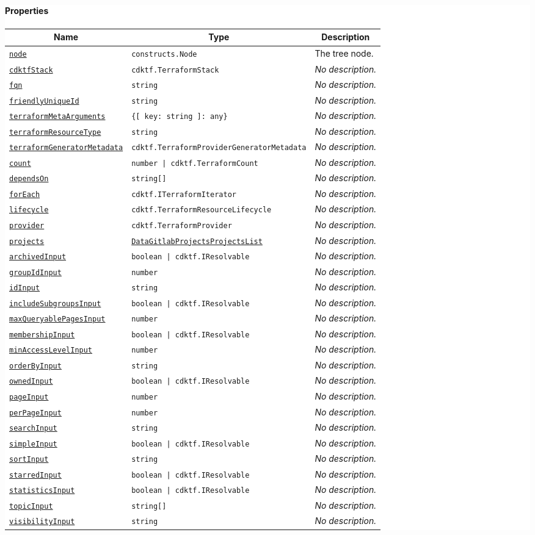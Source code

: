 
#### Properties <a name="Properties" id="Properties"></a>

| **Name** | **Type** | **Description** |
| --- | --- | --- |
| <code><a href="#@cdktf/provider-gitlab.dataGitlabProjects.DataGitlabProjects.property.node">node</a></code> | <code>constructs.Node</code> | The tree node. |
| <code><a href="#@cdktf/provider-gitlab.dataGitlabProjects.DataGitlabProjects.property.cdktfStack">cdktfStack</a></code> | <code>cdktf.TerraformStack</code> | *No description.* |
| <code><a href="#@cdktf/provider-gitlab.dataGitlabProjects.DataGitlabProjects.property.fqn">fqn</a></code> | <code>string</code> | *No description.* |
| <code><a href="#@cdktf/provider-gitlab.dataGitlabProjects.DataGitlabProjects.property.friendlyUniqueId">friendlyUniqueId</a></code> | <code>string</code> | *No description.* |
| <code><a href="#@cdktf/provider-gitlab.dataGitlabProjects.DataGitlabProjects.property.terraformMetaArguments">terraformMetaArguments</a></code> | <code>{[ key: string ]: any}</code> | *No description.* |
| <code><a href="#@cdktf/provider-gitlab.dataGitlabProjects.DataGitlabProjects.property.terraformResourceType">terraformResourceType</a></code> | <code>string</code> | *No description.* |
| <code><a href="#@cdktf/provider-gitlab.dataGitlabProjects.DataGitlabProjects.property.terraformGeneratorMetadata">terraformGeneratorMetadata</a></code> | <code>cdktf.TerraformProviderGeneratorMetadata</code> | *No description.* |
| <code><a href="#@cdktf/provider-gitlab.dataGitlabProjects.DataGitlabProjects.property.count">count</a></code> | <code>number \| cdktf.TerraformCount</code> | *No description.* |
| <code><a href="#@cdktf/provider-gitlab.dataGitlabProjects.DataGitlabProjects.property.dependsOn">dependsOn</a></code> | <code>string[]</code> | *No description.* |
| <code><a href="#@cdktf/provider-gitlab.dataGitlabProjects.DataGitlabProjects.property.forEach">forEach</a></code> | <code>cdktf.ITerraformIterator</code> | *No description.* |
| <code><a href="#@cdktf/provider-gitlab.dataGitlabProjects.DataGitlabProjects.property.lifecycle">lifecycle</a></code> | <code>cdktf.TerraformResourceLifecycle</code> | *No description.* |
| <code><a href="#@cdktf/provider-gitlab.dataGitlabProjects.DataGitlabProjects.property.provider">provider</a></code> | <code>cdktf.TerraformProvider</code> | *No description.* |
| <code><a href="#@cdktf/provider-gitlab.dataGitlabProjects.DataGitlabProjects.property.projects">projects</a></code> | <code><a href="#@cdktf/provider-gitlab.dataGitlabProjects.DataGitlabProjectsProjectsList">DataGitlabProjectsProjectsList</a></code> | *No description.* |
| <code><a href="#@cdktf/provider-gitlab.dataGitlabProjects.DataGitlabProjects.property.archivedInput">archivedInput</a></code> | <code>boolean \| cdktf.IResolvable</code> | *No description.* |
| <code><a href="#@cdktf/provider-gitlab.dataGitlabProjects.DataGitlabProjects.property.groupIdInput">groupIdInput</a></code> | <code>number</code> | *No description.* |
| <code><a href="#@cdktf/provider-gitlab.dataGitlabProjects.DataGitlabProjects.property.idInput">idInput</a></code> | <code>string</code> | *No description.* |
| <code><a href="#@cdktf/provider-gitlab.dataGitlabProjects.DataGitlabProjects.property.includeSubgroupsInput">includeSubgroupsInput</a></code> | <code>boolean \| cdktf.IResolvable</code> | *No description.* |
| <code><a href="#@cdktf/provider-gitlab.dataGitlabProjects.DataGitlabProjects.property.maxQueryablePagesInput">maxQueryablePagesInput</a></code> | <code>number</code> | *No description.* |
| <code><a href="#@cdktf/provider-gitlab.dataGitlabProjects.DataGitlabProjects.property.membershipInput">membershipInput</a></code> | <code>boolean \| cdktf.IResolvable</code> | *No description.* |
| <code><a href="#@cdktf/provider-gitlab.dataGitlabProjects.DataGitlabProjects.property.minAccessLevelInput">minAccessLevelInput</a></code> | <code>number</code> | *No description.* |
| <code><a href="#@cdktf/provider-gitlab.dataGitlabProjects.DataGitlabProjects.property.orderByInput">orderByInput</a></code> | <code>string</code> | *No description.* |
| <code><a href="#@cdktf/provider-gitlab.dataGitlabProjects.DataGitlabProjects.property.ownedInput">ownedInput</a></code> | <code>boolean \| cdktf.IResolvable</code> | *No description.* |
| <code><a href="#@cdktf/provider-gitlab.dataGitlabProjects.DataGitlabProjects.property.pageInput">pageInput</a></code> | <code>number</code> | *No description.* |
| <code><a href="#@cdktf/provider-gitlab.dataGitlabProjects.DataGitlabProjects.property.perPageInput">perPageInput</a></code> | <code>number</code> | *No description.* |
| <code><a href="#@cdktf/provider-gitlab.dataGitlabProjects.DataGitlabProjects.property.searchInput">searchInput</a></code> | <code>string</code> | *No description.* |
| <code><a href="#@cdktf/provider-gitlab.dataGitlabProjects.DataGitlabProjects.property.simpleInput">simpleInput</a></code> | <code>boolean \| cdktf.IResolvable</code> | *No description.* |
| <code><a href="#@cdktf/provider-gitlab.dataGitlabProjects.DataGitlabProjects.property.sortInput">sortInput</a></code> | <code>string</code> | *No description.* |
| <code><a href="#@cdktf/provider-gitlab.dataGitlabProjects.DataGitlabProjects.property.starredInput">starredInput</a></code> | <code>boolean \| cdktf.IResolvable</code> | *No description.* |
| <code><a href="#@cdktf/provider-gitlab.dataGitlabProjects.DataGitlabProjects.property.statisticsInput">statisticsInput</a></code> | <code>boolean \| cdktf.IResolvable</code> | *No description.* |
| <code><a href="#@cdktf/provider-gitlab.dataGitlabProjects.DataGitlabProjects.property.topicInput">topicInput</a></code> | <code>string[]</code> | *No description.* |
| <code><a href="#@cdktf/provider-gitlab.dataGitlabProjects.DataGitlabProjects.property.visibilityInput">visibilityInput</a></code> | <code>string</code> | *No description.* |